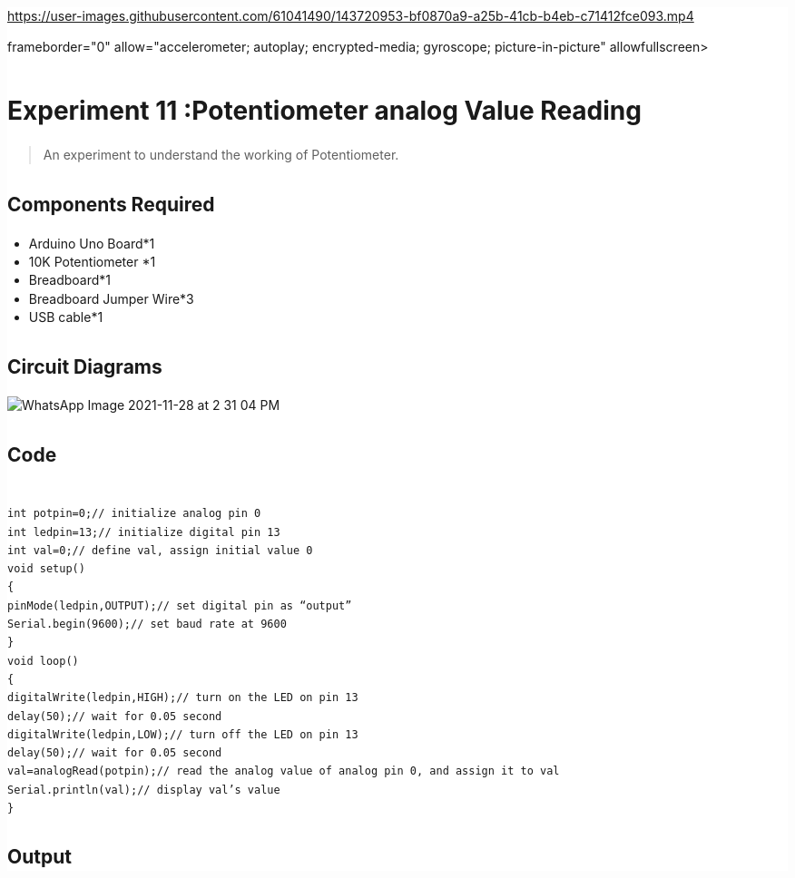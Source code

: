 https://user-images.githubusercontent.com/61041490/143720953-bf0870a9-a25b-41cb-b4eb-c71412fce093.mp4

   
frameborder="0" 
allow="accelerometer; autoplay; encrypted-media; gyroscope; picture-in-picture" 
allowfullscreen></iframe> 


# Experiment 11 :Potentiometer analog Value Reading

> An experiment to understand the working of Potentiometer.

## Components Required

* Arduino Uno Board*1
* 10K Potentiometer *1
* Breadboard*1
* Breadboard Jumper Wire*3
* USB cable*1

## Circuit Diagrams
![WhatsApp Image 2021-11-28 at 2 31 04 PM](https://user-images.githubusercontent.com/61041490/143743472-89d58988-2269-4eea-9e5b-a816a3a7331b.jpeg)


## Code

```

int potpin=0;// initialize analog pin 0
int ledpin=13;// initialize digital pin 13
int val=0;// define val, assign initial value 0
void setup()
{
pinMode(ledpin,OUTPUT);// set digital pin as “output”
Serial.begin(9600);// set baud rate at 9600
}
void loop()
{
digitalWrite(ledpin,HIGH);// turn on the LED on pin 13
delay(50);// wait for 0.05 second
digitalWrite(ledpin,LOW);// turn off the LED on pin 13
delay(50);// wait for 0.05 second
val=analogRead(potpin);// read the analog value of analog pin 0, and assign it to val 
Serial.println(val);// display val’s value
}

```

## Output
